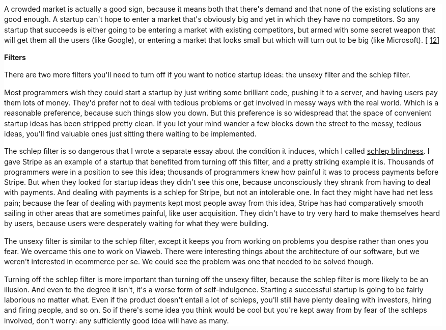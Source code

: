 A crowded market is actually a good sign, because it means both
that there's demand and that none of the existing solutions are
good enough. A startup can't hope to enter a market that's obviously
big and yet in which they have no competitors. So any startup that
succeeds is either going to be entering a market with existing
competitors, but armed with some secret weapon that will get them
all the users (like Google), or entering a market that looks small
but which will turn out to be big (like Microsoft).
\[ [12](https://paulgraham.com/startupideas.html#f12n)\]

**Filters**

There are two more filters you'll need to turn off if you want to
notice startup ideas: the unsexy filter and the schlep filter.

Most programmers wish they could start a startup by just writing
some brilliant code, pushing it to a server, and having users pay
them lots of money. They'd prefer not to deal with tedious problems
or get involved in messy ways with the real world. Which is a
reasonable preference, because such things slow you down. But this
preference is so widespread that the space of convenient startup
ideas has been stripped pretty clean. If you let your mind wander
a few blocks down the street to the messy, tedious ideas, you'll
find valuable ones just sitting there waiting to be implemented.

The schlep filter is so dangerous that I wrote a separate essay
about the condition it induces, which I called
[schlep blindness](https://paulgraham.com/schlep.html).
I gave Stripe as an example of a startup that benefited from turning
off this filter, and a pretty striking example it is. Thousands
of programmers were in a position to see this idea; thousands of
programmers knew how painful it was to process payments before
Stripe. But when they looked for startup ideas they didn't see
this one, because unconsciously they shrank from having to deal
with payments. And dealing with payments is a schlep for Stripe,
but not an intolerable one. In fact they might have had net less
pain; because the fear of dealing with payments kept most people
away from this idea, Stripe has had comparatively smooth sailing
in other areas that are sometimes painful, like user acquisition.
They didn't have to try very hard to make themselves heard by users,
because users were desperately waiting for what they were building.

The unsexy filter is similar to the schlep filter, except it keeps
you from working on problems you despise rather than ones you fear.
We overcame this one to work on Viaweb. There were interesting
things about the architecture of our software, but we weren't
interested in ecommerce per se. We could see the problem was one
that needed to be solved though.

Turning off the schlep filter is more important than turning off
the unsexy filter, because the schlep filter is more likely to be
an illusion. And even to the degree it isn't, it's a worse form
of self-indulgence. Starting a successful startup is going to be
fairly laborious no matter what. Even if the product doesn't entail
a lot of schleps, you'll still have plenty dealing with investors,
hiring and firing people, and so on. So if there's some idea you
think would be cool but you're kept away from by fear of the schleps
involved, don't worry: any sufficiently good idea will have as many.
